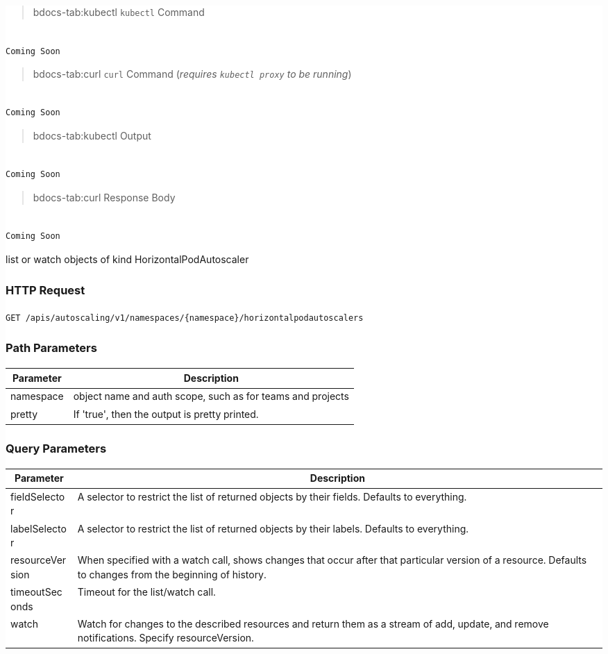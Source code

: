 >bdocs-tab:kubectl `kubectl` Command

```bdocs-tab:kubectl_shell

Coming Soon

```

>bdocs-tab:curl `curl` Command (*requires `kubectl proxy` to be running*)

```bdocs-tab:curl_shell

Coming Soon

```

>bdocs-tab:kubectl Output

```bdocs-tab:kubectl_json

Coming Soon

```
>bdocs-tab:curl Response Body

```bdocs-tab:curl_json

Coming Soon

```



list or watch objects of kind HorizontalPodAutoscaler

### HTTP Request

`GET /apis/autoscaling/v1/namespaces/{namespace}/horizontalpodautoscalers`

### Path Parameters

Parameter    | Description
------------ | -----------
namespace <br />  | object name and auth scope, such as for teams and projects
pretty <br />  | If 'true', then the output is pretty printed.

### Query Parameters

Parameter    | Description
------------ | -----------
fieldSelector <br />  | A selector to restrict the list of returned objects by their fields. Defaults to everything.
labelSelector <br />  | A selector to restrict the list of returned objects by their labels. Defaults to everything.
resourceVersion <br />  | When specified with a watch call, shows changes that occur after that particular version of a resource. Defaults to changes from the beginning of history.
timeoutSeconds <br />  | Timeout for the list/watch call.
watch <br />  | Watch for changes to the described resources and return them as a stream of add, update, and remove notifications. Specify resourceVersion.
